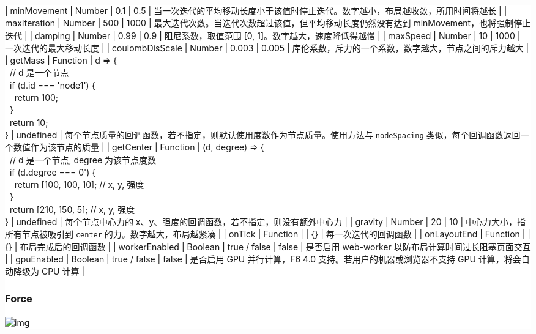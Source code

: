 | minMovement             | Number            | 0.1                                                                                                                                                                                                 | 0.5       | 当一次迭代的平均移动长度小于该值时停止迭代。数字越小，布局越收敛，所用时间将越长                                                                                                                                                                                 |
| maxIteration            | Number            | 500                                                                                                                                                                                                 | 1000      | 最大迭代次数。当迭代次数超过该值，但平均移动长度仍然没有达到 minMovement，也将强制停止迭代                                                                                                                                                                       |
| damping                 | Number            | 0.99                                                                                                                                                                                                | 0.9       | 阻尼系数，取值范围 [0, 1]。数字越大，速度降低得越慢                                                                                                                                                                                                              |
| maxSpeed                | Number            | 10                                                                                                                                                                                                  | 1000      | 一次迭代的最大移动长度                                                                                                                                                                                                                                           |
| coulombDisScale         | Number            | 0.003                                                                                                                                                                                               | 0.005     | 库伦系数，斥力的一个系数，数字越大，节点之间的斥力越大                                                                                                                                                                                                           |
| getMass                 | Function          | d => {<br />  // d 是一个节点<br />  if (d.id === 'node1') {<br />    return 100;<br />  }<br />  return 10;<br />}                                                                                 | undefined | 每个节点质量的回调函数，若不指定，则默认使用度数作为节点质量。使用方法与 `nodeSpacing` 类似，每个回调函数返回一个数值作为该节点的质量                                                                                                                            |
| getCenter               | Function          | (d, degree) => {<br />  // d 是一个节点, degree 为该节点度数<br />  if (d.degree === 0') {<br />    return [100, 100, 10]; // x, y, 强度<br />  }<br />  return [210, 150, 5]; // x, y, 强度<br />} | undefined | 每个节点中心力的 x、y、强度的回调函数，若不指定，则没有额外中心力                                                                                                                                                                                                |
| gravity                 | Number            | 20                                                                                                                                                                                                  | 10        | 中心力大小，指所有节点被吸引到 `center` 的力。数字越大，布局越紧凑                                                                                                                                                                                               |
| onTick                  | Function          |                                                                                                                                                                                                     | {}        | 每一次迭代的回调函数                                                                                                                                                                                                                                             |
| onLayoutEnd             | Function          |                                                                                                                                                                                                     | {}        | 布局完成后的回调函数                                                                                                                                                                                                                                             |
| workerEnabled           | Boolean           | true / false                                                                                                                                                                                        | false     | 是否启用 web-worker 以防布局计算时间过长阻塞页面交互                                                                                                                                                                                                             |
| gpuEnabled              | Boolean           | true / false                                                                                                                                                                                        | false     | 是否启用 GPU 并行计算，F6 4.0 支持。若用户的机器或浏览器不支持 GPU 计算，将会自动降级为 CPU 计算                                                                                                                                                                 |

### Force

<img src='https://gw.alipayobjects.com/mdn/rms_f8c6a0/afts/img/A*oDbHRJc5td8AAAAAAAAAAABkARQnAQ' width='500'  alt='img'/>
